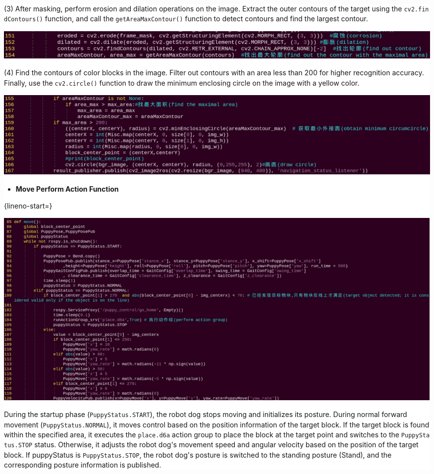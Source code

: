 (3) After masking, perform erosion and dilation operations on the image. Extract the outer contours of the target using the `cv2.findContours()` function, and call the `getAreaMaxContour()` function to detect contours and find the largest contour.

<img src="../_static/media/chapter_18/section_10/01/media/image55.png" class="common_img" />

(4) Find the contours of color blocks in the image. Filter out contours with an area less than 200 for higher recognition accuracy. Finally, use the `cv2.circle()` function to draw the minimum enclosing circle on the image with a yellow color.

<img src="../_static/media/chapter_18/section_10/01/media/image56.png" class="common_img" />

* **Move Perform Action Function**

{lineno-start=}
```python

```

<img src="../_static/media/chapter_18/section_10/01/media/image57.png" class="common_img" />

During the startup phase (`PuppyStatus.START`), the robot dog stops moving and initializes its posture. During normal forward movement (`PuppyStatus.NORMAL`), it moves control based on the position information of the target block. If the target block is found within the specified area, it executes the `place.d6a` action group to place the block at the target point and switches to the `PuppyStatus.STOP` status. Otherwise, it adjusts the robot dog's movement speed and angular velocity based on the position of the target block. If puppyStatus is `PuppyStatus.STOP`, the robot dog's posture is switched to the standing posture (Stand), and the corresponding posture information is published.
